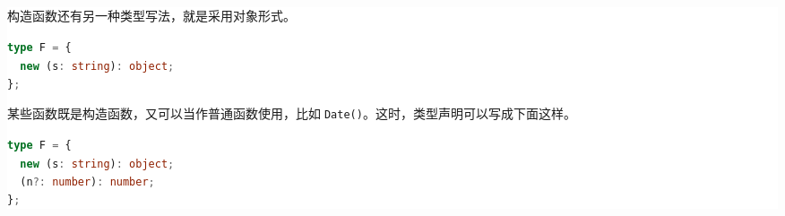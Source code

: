 构造函数还有另一种类型写法，就是采用对象形式。

```ts
type F = {
  new (s: string): object;
};
```

某些函数既是构造函数，又可以当作普通函数使用，比如 `Date()`。这时，类型声明可以写成下面这样。

```ts
type F = {
  new (s: string): object;
  (n?: number): number;
};
```
